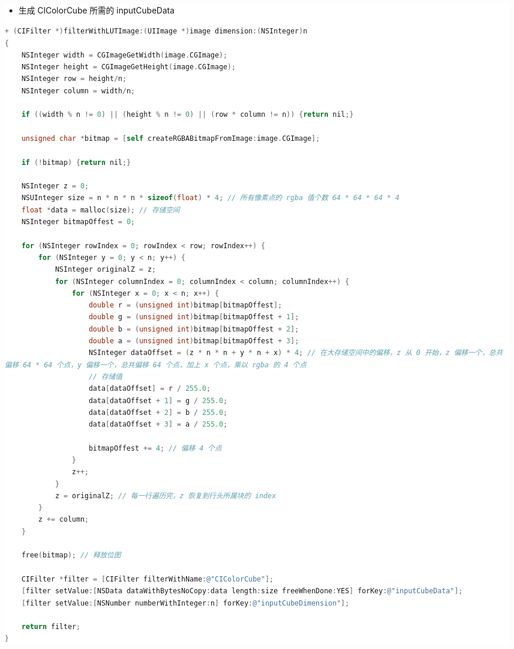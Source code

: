 * 生成 CIColorCube 所需的 inputCubeData

```objectivec
+ (CIFilter *)filterWithLUTImage:(UIImage *)image dimension:(NSInteger)n
{
    NSInteger width = CGImageGetWidth(image.CGImage);
    NSInteger height = CGImageGetHeight(image.CGImage);
    NSInteger row = height/n;
    NSInteger column = width/n;
    
    if ((width % n != 0) || (height % n != 0) || (row * column != n)) {return nil;}
    
    unsigned char *bitmap = [self createRGBABitmapFromImage:image.CGImage];
    
    if (!bitmap) {return nil;}
    
    NSInteger z = 0;
    NSUInteger size = n * n * n * sizeof(float) * 4; // 所有像素点的 rgba 值个数 64 * 64 * 64 * 4
    float *data = malloc(size); // 存储空间
    NSInteger bitmapOffest = 0;
    
    for (NSInteger rowIndex = 0; rowIndex < row; rowIndex++) {
        for (NSInteger y = 0; y < n; y++) {
            NSInteger originalZ = z;
            for (NSInteger columnIndex = 0; columnIndex < column; columnIndex++) {
                for (NSInteger x = 0; x < n; x++) {
                    double r = (unsigned int)bitmap[bitmapOffest];
                    double g = (unsigned int)bitmap[bitmapOffest + 1];
                    double b = (unsigned int)bitmap[bitmapOffest + 2];
                    double a = (unsigned int)bitmap[bitmapOffest + 3];
                    NSInteger dataOffset = (z * n * n + y * n + x) * 4; // 在大存储空间中的偏移，z 从 0 开始，z 偏移一个，总共偏移 64 * 64 个点，y 偏移一个，总共偏移 64 个点，加上 x 个点，乘以 rgba 的 4 个点
                    // 存储值
                    data[dataOffset] = r / 255.0;
                    data[dataOffset + 1] = g / 255.0;
                    data[dataOffset + 2] = b / 255.0;
                    data[dataOffset + 3] = a / 255.0;
                    
                    bitmapOffest += 4; // 偏移 4 个点
                }
                z++;
            }
            z = originalZ; // 每一行遍历完，z 恢复到行头所属块的 index
        }
        z += column;
    }
    
    free(bitmap); // 释放位图
    
    CIFilter *filter = [CIFilter filterWithName:@"CIColorCube"];
    [filter setValue:[NSData dataWithBytesNoCopy:data length:size freeWhenDone:YES] forKey:@"inputCubeData"];
    [filter setValue:[NSNumber numberWithInteger:n] forKey:@"inputCubeDimension"];
    
    return filter;
}
```
